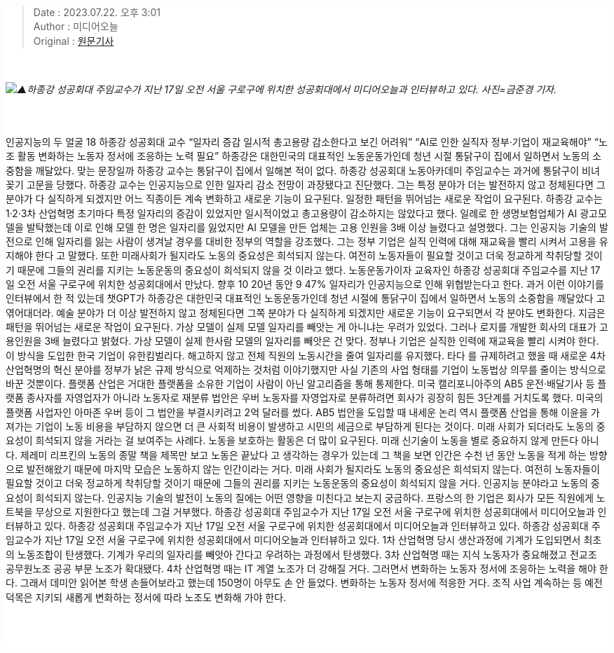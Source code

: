 > Date : 2023.07.22. 오후 3:01  
> Author : 미디어오늘  
> Original : [원문기사](https://n.news.naver.com/mnews/article/006/0000119018?sid=101)  
<br/>  
  
<img src="https://imgnews.pstatic.net/image/006/2023/07/22/0000119018_001_20230722150101003.jpg?type=w647" id="img1"></img><em class="img_desc">▲하종강 성공회대 주임교수가 지난 17일 오전 서울 구로구에 위치한 성공회대에서 미디어오늘과 인터뷰하고 있다. 사진=금준경 기자.</em>  
<br/><br/>  
  
인공지능의 두 얼굴 18 하종강 성공회대 교수 “일자리 증감 일시적 총고용량 감소한다고 보긴 어려워” “AI로 인한 실직자 정부·기업이 재교육해야” “노조 활동 변화하는 노동자 정서에 조응하는 노력 필요” 하종강은 대한민국의 대표적인 노동운동가인데 청년 시절 통닭구이 집에서 일하면서 노동의 소중함을 깨달았다.
맞는 문장일까 하종강 교수는 통닭구이 집에서 일해본 적이 없다.
하종강 성공회대 노동아카데미 주임교수는 과거에 통닭구이 비녀꽂기 고문을 당했다.
하종강 교수는 인공지능으로 인한 일자리 감소 전망이 과장됐다고 진단했다.
그는 특정 분야가 더는 발전하지 않고 정체된다면 그 분야가 다 실직하게 되겠지만 어느 직종이든 계속 변화하고 새로운 기능이 요구된다.
일정한 패턴을 뛰어넘는 새로운 작업이 요구된다.
하종강 교수는 1·2·3차 산업혁명 초기마다 특정 일자리의 증감이 있었지만 일시적이었고 총고용량이 감소하지는 않았다고 했다.
일례로 한 생명보험업체가 AI 광고모델을 발탁했는데 이로 인해 모델 한 명은 일자리를 잃었지만 AI 모델을 만든 업체는 고용 인원을 3배 이상 늘렸다고 설명했다.
그는 인공지능 기술의 발전으로 인해 일자리를 잃는 사람이 생겨날 경우를 대비한 정부의 역할을 강조했다.
그는 정부 기업은 실직 인력에 대해 재교육을 빨리 시켜서 고용을 유지해야 한다 고 말했다.
또한 미래사회가 될지라도 노동의 중요성은 희석되지 않는다.
여전히 노동자들이 필요할 것이고 더욱 정교하게 착취당할 것이기 때문에 그들의 권리를 지키는 노동운동의 중요성이 희석되지 않을 것 이라고 했다.
노동운동가이자 교육자인 하종강 성공회대 주임교수를 지난 17일 오전 서울 구로구에 위치한 성공회대에서 만났다.
향후 10 20년 동안 9 47% 일자리가 인공지능으로 인해 위협받는다고 한다.
과거 이런 이야기를 인터뷰에서 한 적 있는데 챗GPT가 하종강은 대한민국 대표적인 노동운동가인데 청년 시절에 통닭구이 집에서 일하면서 노동의 소중함을 깨달았다 고 엮어대더라.
예술 분야가 더 이상 발전하지 않고 정체된다면 그쪽 분야가 다 실직하게 되겠지만 새로운 기능이 요구되면서 각 분야도 변화한다.
지금은 패턴을 뛰어넘는 새로운 작업이 요구된다.
가상 모델이 실제 모델 일자리를 빼앗는 게 아니냐는 우려가 있었다.
그러나 로지를 개발한 회사의 대표가 고용인원을 3배 늘렸다고 밝혔다.
가상 모델이 실제 한사람 모델의 일자리를 빼앗은 건 맞다.
정부나 기업은 실직한 인력에 재교육을 빨리 시켜야 한다.
이 방식을 도입한 한국 기업이 유한킴벌리다.
해고하지 않고 전체 직원의 노동시간을 줄여 일자리를 유지했다.
타다 를 규제하려고 했을 때 새로운 4차 산업혁명의 혁신 분야를 정부가 낡은 규제 방식으로 억제하는 것처럼 이야기했지만 사실 기존의 사업 형태를 기업이 노동법상 의무를 줄이는 방식으로 바꾼 것뿐이다.
플랫폼 산업은 거대한 플랫폼을 소유한 기업이 사람이 아닌 알고리즘을 통해 통제한다.
미국 캘리포니아주의 AB5 운전·배달기사 등 플랫폼 종사자를 자영업자가 아니라 노동자로 재분류 법안은 우버 노동자를 자영업자로 분류하려면 회사가 굉장히 힘든 3단계를 거치도록 했다.
미국의 플랫폼 사업자인 아마존 우버 등이 그 법안을 부결시키려고 2억 달러를 썼다.
AB5 법안을 도입할 때 내세운 논리 역시 플랫폼 산업을 통해 이윤을 가져가는 기업이 노동 비용을 부담하지 않으면 더 큰 사회적 비용이 발생하고 시민의 세금으로 부담하게 된다는 것이다.
미래 사회가 되더라도 노동의 중요성이 희석되지 않을 거라는 걸 보여주는 사례다.
노동을 보호하는 활동은 더 많이 요구된다.
미래 신기술이 노동을 별로 중요하지 않게 만든다 아니다.
제레미 리프킨의 노동의 종말 책을 제목만 보고 노동은 끝났다 고 생각하는 경우가 있는데 그 책을 보면 인간은 수천 년 동안 노동을 적게 하는 방향으로 발전해왔기 때문에 마지막 모습은 노동하지 않는 인간이라는 거다.
미래 사회가 될지라도 노동의 중요성은 희석되지 않는다.
여전히 노동자들이 필요할 것이고 더욱 정교하게 착취당할 것이기 때문에 그들의 권리를 지키는 노동운동의 중요성이 희석되지 않을 거다.
인공지능 분야라고 노동의 중요성이 희석되지 않는다.
인공지능 기술의 발전이 노동의 질에는 어떤 영향을 미친다고 보는지 궁금하다.
프랑스의 한 기업은 회사가 모든 직원에게 노트북을 무상으로 지원한다고 했는데 그걸 거부했다.
하종강 성공회대 주임교수가 지난 17일 오전 서울 구로구에 위치한 성공회대에서 미디어오늘과 인터뷰하고 있다.
하종강 성공회대 주임교수가 지난 17일 오전 서울 구로구에 위치한 성공회대에서 미디어오늘과 인터뷰하고 있다.
하종강 성공회대 주임교수가 지난 17일 오전 서울 구로구에 위치한 성공회대에서 미디어오늘과 인터뷰하고 있다.
1차 산업혁명 당시 생산과정에 기계가 도입되면서 최초의 노동조합이 탄생했다.
기계가 우리의 일자리를 빼앗아 간다고 우려하는 과정에서 탄생했다.
3차 산업혁명 때는 지식 노동자가 중요해졌고 전교조 공무원노조 공공 부문 노조가 확대됐다.
4차 산업혁명 때는 IT 계열 노조가 더 강해질 거다.
그러면서 변화하는 노동자 정서에 조응하는 노력을 해야 한다.
그래서 데미안 읽어본 학생 손들어보라고 했는데 150명이 아무도 손 안 들었다.
변화하는 노동자 정서에 적응한 거다.
조직 사업 계속하는 등 예전 덕목은 지키되 새롭게 변화하는 정서에 따라 노조도 변화해 가야 한다.  
<br/><br/><br/>  
